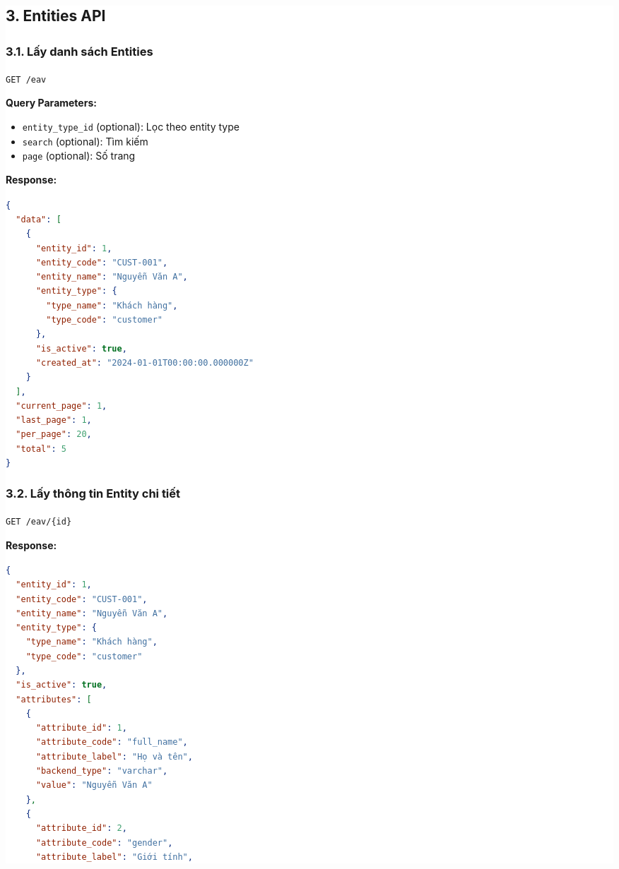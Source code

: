 
## 3. Entities API

### 3.1. Lấy danh sách Entities

```http
GET /eav
```

**Query Parameters:**
- `entity_type_id` (optional): Lọc theo entity type
- `search` (optional): Tìm kiếm
- `page` (optional): Số trang

**Response:**
```json
{
  "data": [
    {
      "entity_id": 1,
      "entity_code": "CUST-001",
      "entity_name": "Nguyễn Văn A",
      "entity_type": {
        "type_name": "Khách hàng",
        "type_code": "customer"
      },
      "is_active": true,
      "created_at": "2024-01-01T00:00:00.000000Z"
    }
  ],
  "current_page": 1,
  "last_page": 1,
  "per_page": 20,
  "total": 5
}
```

### 3.2. Lấy thông tin Entity chi tiết

```http
GET /eav/{id}
```

**Response:**
```json
{
  "entity_id": 1,
  "entity_code": "CUST-001",
  "entity_name": "Nguyễn Văn A",
  "entity_type": {
    "type_name": "Khách hàng",
    "type_code": "customer"
  },
  "is_active": true,
  "attributes": [
    {
      "attribute_id": 1,
      "attribute_code": "full_name",
      "attribute_label": "Họ và tên",
      "backend_type": "varchar",
      "value": "Nguyễn Văn A"
    },
    {
      "attribute_id": 2,
      "attribute_code": "gender",
      "attribute_label": "Giới tính",
```